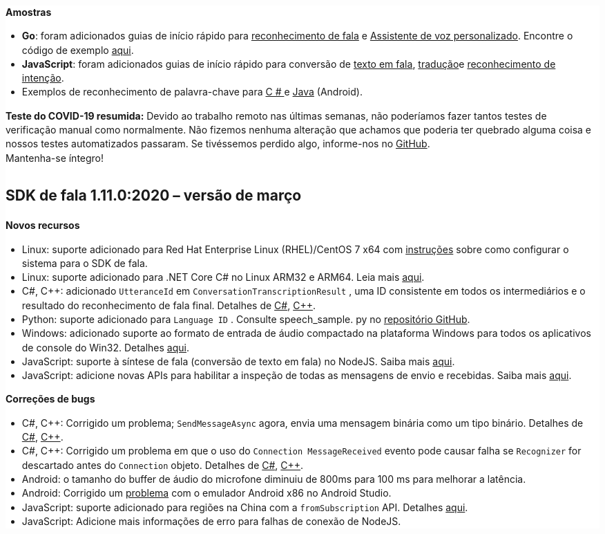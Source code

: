 **Amostras**
- **Go**: foram adicionados guias de início rápido para [reconhecimento de fala](./get-started-speech-to-text.md?pivots=programming-language-go) e [Assistente de voz personalizado](./quickstarts/voice-assistants.md?pivots=programming-language-go). Encontre o código de exemplo [aqui](https://github.com/microsoft/cognitive-services-speech-sdk-go/tree/master/samples). 
- **JavaScript**: foram adicionados guias de início rápido para conversão de [texto em fala](./get-started-text-to-speech.md?pivots=programming-language-javascript), [tradução](./get-started-speech-translation.md?pivots=programming-language-csharp&tabs=script)e [reconhecimento de intenção](./quickstarts/intent-recognition.md?pivots=programming-language-javascript).
- Exemplos de reconhecimento de palavra-chave para [C \# ](https://github.com/Azure-Samples/cognitive-services-speech-sdk/tree/master/quickstart/csharp/uwp/keyword-recognizer) e [Java](https://github.com/Azure-Samples/cognitive-services-speech-sdk/tree/master/quickstart/java/android/keyword-recognizer) (Android).  

**Teste do COVID-19 resumida:** Devido ao trabalho remoto nas últimas semanas, não poderíamos fazer tantos testes de verificação manual como normalmente. Não fizemos nenhuma alteração que achamos que poderia ter quebrado alguma coisa e nossos testes automatizados passaram. Se tivéssemos perdido algo, informe-nos no [GitHub](https://github.com/Azure-Samples/cognitive-services-speech-sdk/issues?q=is%3Aissue+is%3Aopen).<br>
Mantenha-se íntegro!

## <a name="speech-sdk-1110-2020-march-release"></a>SDK de fala 1.11.0:2020 – versão de março
**Novos recursos**
- Linux: suporte adicionado para Red Hat Enterprise Linux (RHEL)/CentOS 7 x64 com [instruções](./how-to-configure-rhel-centos-7.md) sobre como configurar o sistema para o SDK de fala.
- Linux: suporte adicionado para .NET Core C# no Linux ARM32 e ARM64. Leia mais [aqui](./speech-sdk.md?tabs=linux). 
- C#, C++: adicionado `UtteranceId` em `ConversationTranscriptionResult` , uma ID consistente em todos os intermediários e o resultado do reconhecimento de fala final. Detalhes de [C#](/dotnet/api/microsoft.cognitiveservices.speech.transcription.conversationtranscriptionresult), [C++](/cpp/cognitive-services/speech/transcription-conversationtranscriptionresult).
- Python: suporte adicionado para `Language ID` . Consulte speech_sample. py no [repositório GitHub](https://github.com/Azure-Samples/cognitive-services-speech-sdk/tree/master/samples/python/console).
- Windows: adicionado suporte ao formato de entrada de áudio compactado na plataforma Windows para todos os aplicativos de console do Win32. Detalhes [aqui](./how-to-use-codec-compressed-audio-input-streams.md). 
- JavaScript: suporte à síntese de fala (conversão de texto em fala) no NodeJS. Saiba mais [aqui](https://github.com/Azure-Samples/cognitive-services-speech-sdk/tree/master/quickstart/javascript/node/text-to-speech). 
- JavaScript: adicione novas APIs para habilitar a inspeção de todas as mensagens de envio e recebidas. Saiba mais [aqui](https://github.com/Azure-Samples/cognitive-services-speech-sdk/tree/master/quickstart/javascript). 
        
**Correções de bugs**
- C#, C++: Corrigido um problema; `SendMessageAsync` agora, envia uma mensagem binária como um tipo binário. Detalhes de [C#](/dotnet/api/microsoft.cognitiveservices.speech.connection.sendmessageasync#Microsoft_CognitiveServices_Speech_Connection_SendMessageAsync_System_String_System_Byte___System_UInt32_), [C++](/cpp/cognitive-services/speech/connection).
- C#, C++: Corrigido um problema em que o uso do `Connection MessageReceived` evento pode causar falha se `Recognizer` for descartado antes do `Connection` objeto. Detalhes de [C#](/dotnet/api/microsoft.cognitiveservices.speech.connection.messagereceived), [C++](/cpp/cognitive-services/speech/connection#messagereceived).
- Android: o tamanho do buffer de áudio do microfone diminuiu de 800ms para 100 ms para melhorar a latência.
- Android: Corrigido um [problema](https://github.com/Azure-Samples/cognitive-services-speech-sdk/issues/563) com o emulador Android x86 no Android Studio.
- JavaScript: suporte adicionado para regiões na China com a `fromSubscription` API. Detalhes [aqui](/javascript/api/microsoft-cognitiveservices-speech-sdk/speechconfig#fromsubscription-string--string-). 
- JavaScript: Adicione mais informações de erro para falhas de conexão de NodeJS.
        